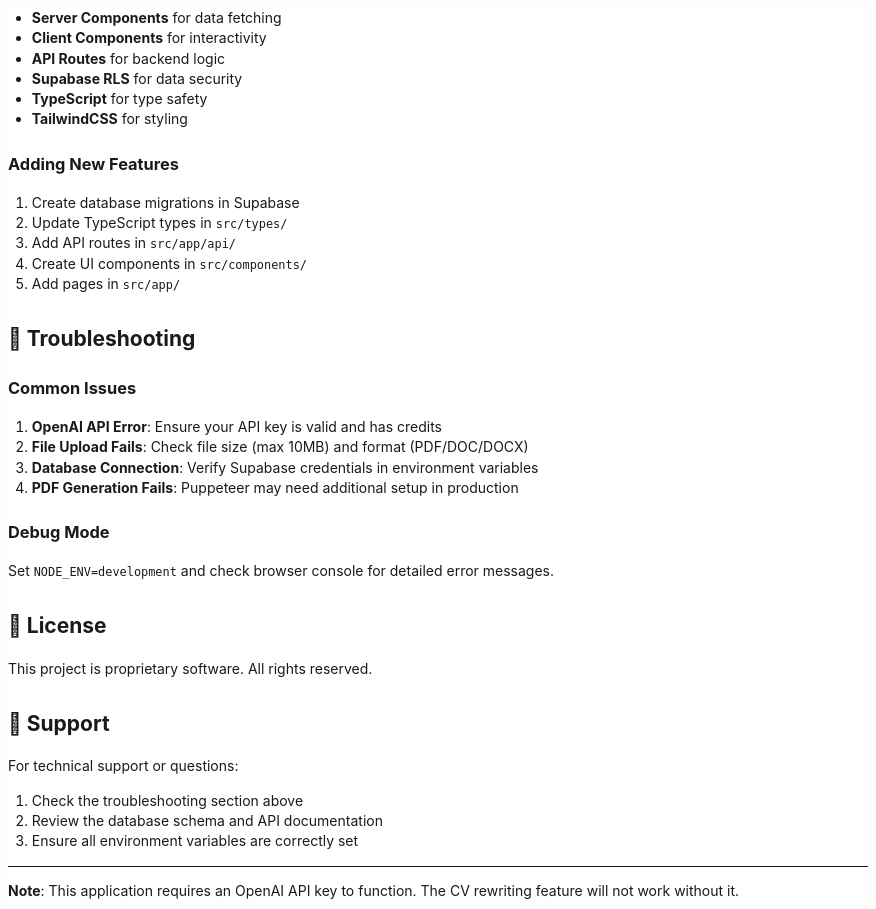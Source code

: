 - **Server Components** for data fetching
- **Client Components** for interactivity
- **API Routes** for backend logic
- **Supabase RLS** for data security
- **TypeScript** for type safety
- **TailwindCSS** for styling

### Adding New Features

1. Create database migrations in Supabase
2. Update TypeScript types in `src/types/`
3. Add API routes in `src/app/api/`
4. Create UI components in `src/components/`
5. Add pages in `src/app/`

## 🐛 Troubleshooting

### Common Issues

1. **OpenAI API Error**: Ensure your API key is valid and has credits
2. **File Upload Fails**: Check file size (max 10MB) and format (PDF/DOC/DOCX)
3. **Database Connection**: Verify Supabase credentials in environment variables
4. **PDF Generation Fails**: Puppeteer may need additional setup in production

### Debug Mode

Set `NODE_ENV=development` and check browser console for detailed error messages.

## 📄 License

This project is proprietary software. All rights reserved.

## 🤝 Support

For technical support or questions:
1. Check the troubleshooting section above
2. Review the database schema and API documentation
3. Ensure all environment variables are correctly set

---

**Note**: This application requires an OpenAI API key to function. The CV rewriting feature will not work without it.
